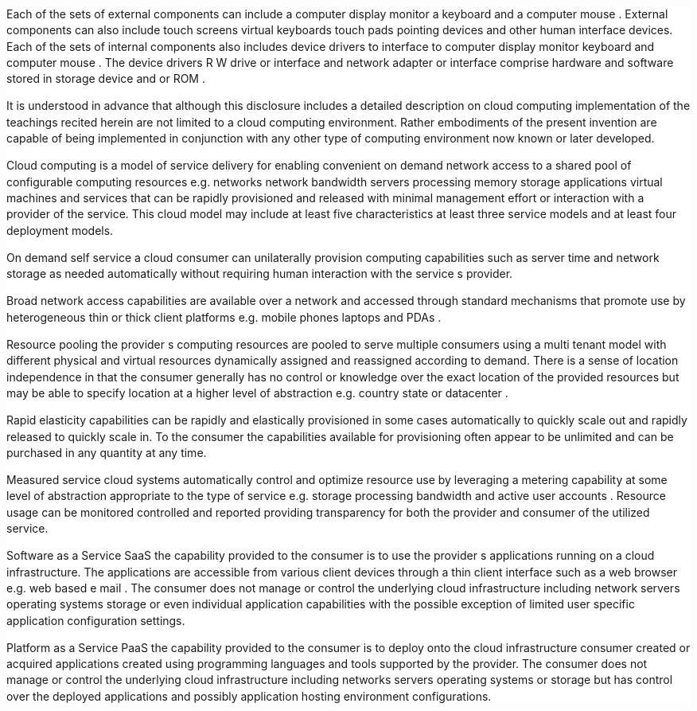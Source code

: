 Each of the sets of external components can include a computer display monitor a keyboard and a computer mouse . External components can also include touch screens virtual keyboards touch pads pointing devices and other human interface devices. Each of the sets of internal components also includes device drivers to interface to computer display monitor keyboard and computer mouse . The device drivers R W drive or interface and network adapter or interface comprise hardware and software stored in storage device and or ROM .

It is understood in advance that although this disclosure includes a detailed description on cloud computing implementation of the teachings recited herein are not limited to a cloud computing environment. Rather embodiments of the present invention are capable of being implemented in conjunction with any other type of computing environment now known or later developed.

Cloud computing is a model of service delivery for enabling convenient on demand network access to a shared pool of configurable computing resources e.g. networks network bandwidth servers processing memory storage applications virtual machines and services that can be rapidly provisioned and released with minimal management effort or interaction with a provider of the service. This cloud model may include at least five characteristics at least three service models and at least four deployment models.

On demand self service a cloud consumer can unilaterally provision computing capabilities such as server time and network storage as needed automatically without requiring human interaction with the service s provider.

Broad network access capabilities are available over a network and accessed through standard mechanisms that promote use by heterogeneous thin or thick client platforms e.g. mobile phones laptops and PDAs .

Resource pooling the provider s computing resources are pooled to serve multiple consumers using a multi tenant model with different physical and virtual resources dynamically assigned and reassigned according to demand. There is a sense of location independence in that the consumer generally has no control or knowledge over the exact location of the provided resources but may be able to specify location at a higher level of abstraction e.g. country state or datacenter .

Rapid elasticity capabilities can be rapidly and elastically provisioned in some cases automatically to quickly scale out and rapidly released to quickly scale in. To the consumer the capabilities available for provisioning often appear to be unlimited and can be purchased in any quantity at any time.

Measured service cloud systems automatically control and optimize resource use by leveraging a metering capability at some level of abstraction appropriate to the type of service e.g. storage processing bandwidth and active user accounts . Resource usage can be monitored controlled and reported providing transparency for both the provider and consumer of the utilized service.

Software as a Service SaaS the capability provided to the consumer is to use the provider s applications running on a cloud infrastructure. The applications are accessible from various client devices through a thin client interface such as a web browser e.g. web based e mail . The consumer does not manage or control the underlying cloud infrastructure including network servers operating systems storage or even individual application capabilities with the possible exception of limited user specific application configuration settings.

Platform as a Service PaaS the capability provided to the consumer is to deploy onto the cloud infrastructure consumer created or acquired applications created using programming languages and tools supported by the provider. The consumer does not manage or control the underlying cloud infrastructure including networks servers operating systems or storage but has control over the deployed applications and possibly application hosting environment configurations.
